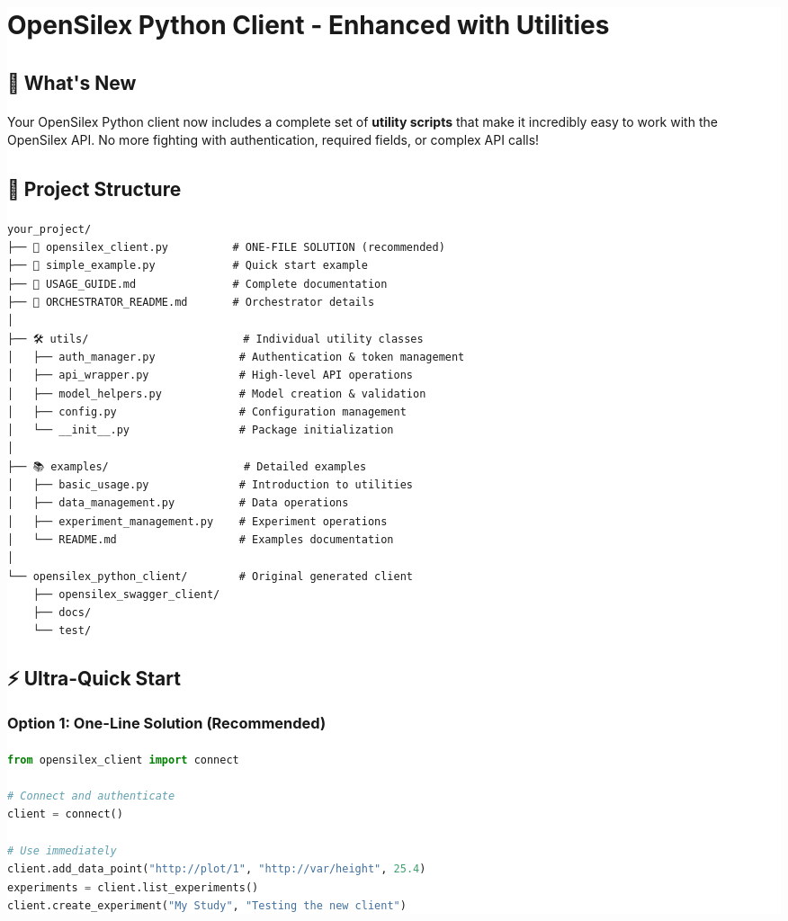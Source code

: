 # OpenSilex Python Client - Enhanced with Utilities

## 🎉 **What's New**

Your OpenSilex Python client now includes a complete set of **utility scripts** that make it incredibly easy to work with the OpenSilex API. No more fighting with authentication, required fields, or complex API calls!

## 📁 **Project Structure**

```
your_project/
├── 🚀 opensilex_client.py          # ONE-FILE SOLUTION (recommended)
├── 🎯 simple_example.py            # Quick start example
├── 📖 USAGE_GUIDE.md               # Complete documentation
├── 📖 ORCHESTRATOR_README.md       # Orchestrator details
│
├── 🛠️ utils/                        # Individual utility classes
│   ├── auth_manager.py             # Authentication & token management
│   ├── api_wrapper.py              # High-level API operations
│   ├── model_helpers.py            # Model creation & validation
│   ├── config.py                   # Configuration management
│   └── __init__.py                 # Package initialization
│
├── 📚 examples/                     # Detailed examples
│   ├── basic_usage.py              # Introduction to utilities
│   ├── data_management.py          # Data operations
│   ├── experiment_management.py    # Experiment operations
│   └── README.md                   # Examples documentation
│
└── opensilex_python_client/        # Original generated client
    ├── opensilex_swagger_client/
    ├── docs/
    └── test/
```

## ⚡ **Ultra-Quick Start**

### **Option 1: One-Line Solution (Recommended)**
```python
from opensilex_client import connect

# Connect and authenticate
client = connect()

# Use immediately
client.add_data_point("http://plot/1", "http://var/height", 25.4)
experiments = client.list_experiments()
client.create_experiment("My Study", "Testing the new client")
```
